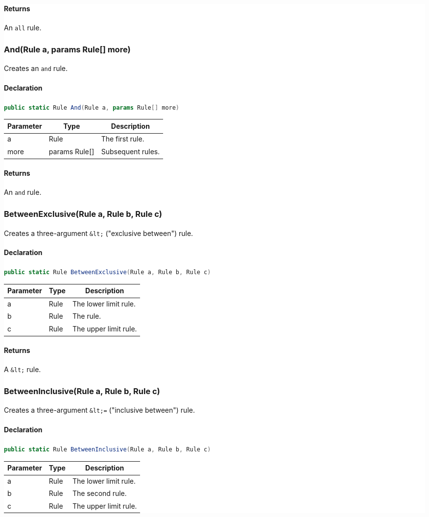 #### Returns

An `all` rule.

### And(Rule a, params Rule[] more)

Creates an `and` rule.

#### Declaration

```c#
public static Rule And(Rule a, params Rule[] more)
```
| Parameter | Type | Description |
|---|---|---|
| a | Rule | The first rule. |
| more | params Rule[] | Subsequent rules. |

#### Returns

An `and` rule.

### BetweenExclusive(Rule a, Rule b, Rule c)

Creates a three-argument `&lt;` ("exclusive between") rule.

#### Declaration

```c#
public static Rule BetweenExclusive(Rule a, Rule b, Rule c)
```
| Parameter | Type | Description |
|---|---|---|
| a | Rule | The lower limit rule. |
| b | Rule | The rule. |
| c | Rule | The upper limit rule. |

#### Returns

A `&lt;` rule.

### BetweenInclusive(Rule a, Rule b, Rule c)

Creates a three-argument `&lt;=` ("inclusive between") rule.

#### Declaration

```c#
public static Rule BetweenInclusive(Rule a, Rule b, Rule c)
```
| Parameter | Type | Description |
|---|---|---|
| a | Rule | The lower limit rule. |
| b | Rule | The second rule. |
| c | Rule | The upper limit rule. |
